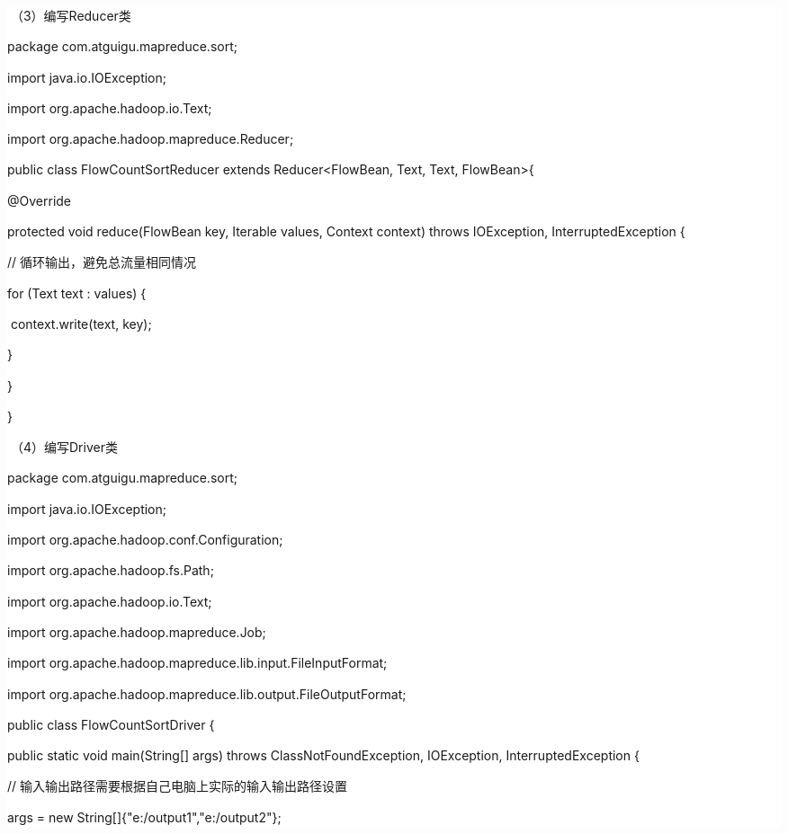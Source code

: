​    （3）编写Reducer类

package com.atguigu.mapreduce.sort;

import java.io.IOException;

import org.apache.hadoop.io.Text;

import org.apache.hadoop.mapreduce.Reducer;

 

public class FlowCountSortReducer extends Reducer<FlowBean, Text, Text, FlowBean>{

 

@Override

protected void reduce(FlowBean key, Iterable<Text> values, Context context) throws IOException, InterruptedException {

  

  // 循环输出，避免总流量相同情况

  for (Text text : values) {

​    context.write(text, key);

  }

}

}

​    （4）编写Driver类

package com.atguigu.mapreduce.sort;

import java.io.IOException;

import org.apache.hadoop.conf.Configuration;

import org.apache.hadoop.fs.Path;

import org.apache.hadoop.io.Text;

import org.apache.hadoop.mapreduce.Job;

import org.apache.hadoop.mapreduce.lib.input.FileInputFormat;

import org.apache.hadoop.mapreduce.lib.output.FileOutputFormat;

 

public class FlowCountSortDriver {

 

public static void main(String[] args) throws ClassNotFoundException, IOException, InterruptedException {

 

  // 输入输出路径需要根据自己电脑上实际的输入输出路径设置

  args = new String[]{"e:/output1","e:/output2"};

 